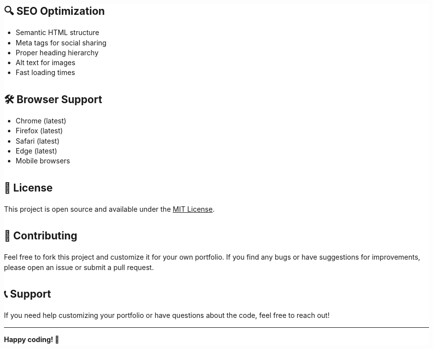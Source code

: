 ## 🔍 SEO Optimization

- Semantic HTML structure
- Meta tags for social sharing
- Proper heading hierarchy
- Alt text for images
- Fast loading times

## 🛠️ Browser Support

- Chrome (latest)
- Firefox (latest)
- Safari (latest)
- Edge (latest)
- Mobile browsers

## 📝 License

This project is open source and available under the [MIT License](LICENSE).

## 🤝 Contributing

Feel free to fork this project and customize it for your own portfolio. If you find any bugs or have suggestions for improvements, please open an issue or submit a pull request.

## 📞 Support

If you need help customizing your portfolio or have questions about the code, feel free to reach out!

---

**Happy coding! 🚀** 